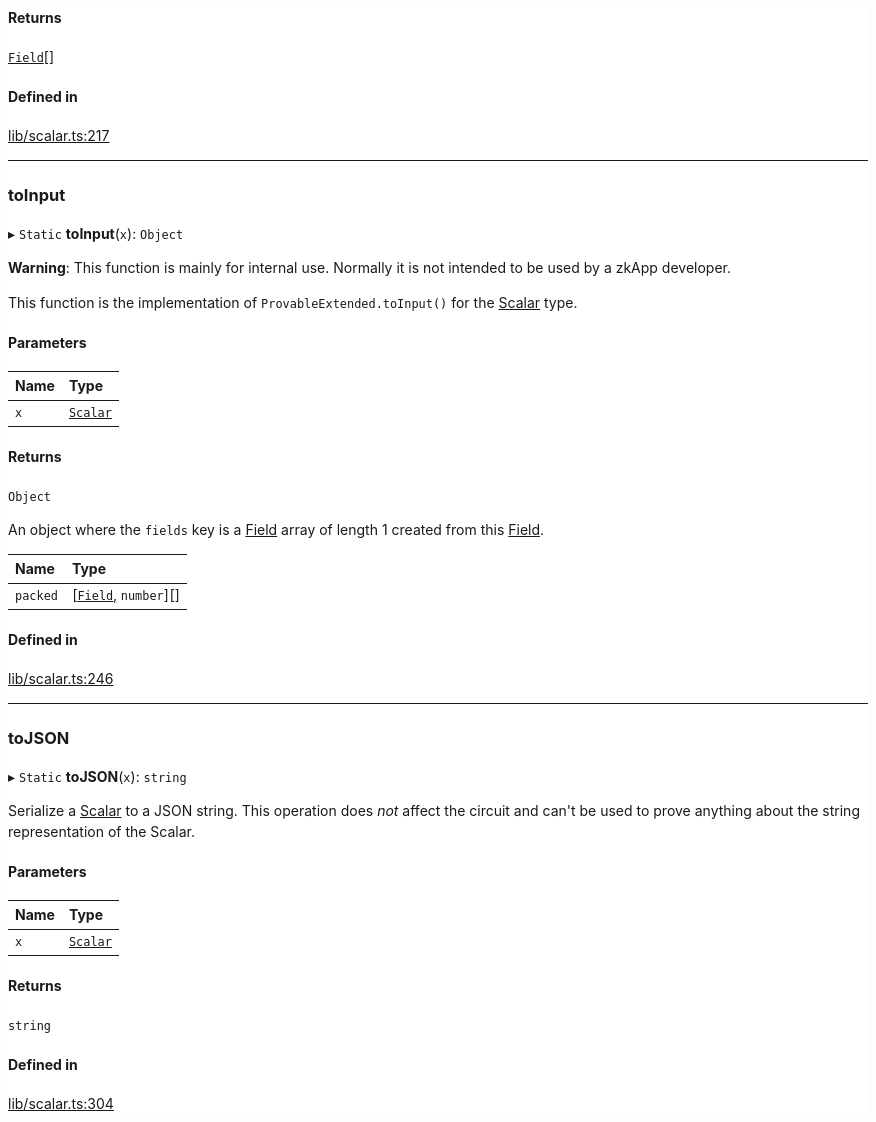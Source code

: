 #### Returns

[`Field`](Field.md)[]

#### Defined in

[lib/scalar.ts:217](https://github.com/o1-labs/o1js/blob/659a59e/src/lib/scalar.ts#L217)

___

### toInput

▸ `Static` **toInput**(`x`): `Object`

**Warning**: This function is mainly for internal use. Normally it is not intended to be used by a zkApp developer.

This function is the implementation of `ProvableExtended.toInput()` for the [Scalar](Scalar.md) type.

#### Parameters

| Name | Type |
| :------ | :------ |
| `x` | [`Scalar`](Scalar.md) |

#### Returns

`Object`

An object where the `fields` key is a [Field](Field.md) array of length 1 created from this [Field](Field.md).

| Name | Type |
| :------ | :------ |
| `packed` | [[`Field`](Field.md), `number`][] |

#### Defined in

[lib/scalar.ts:246](https://github.com/o1-labs/o1js/blob/659a59e/src/lib/scalar.ts#L246)

___

### toJSON

▸ `Static` **toJSON**(`x`): `string`

Serialize a [Scalar](Scalar.md) to a JSON string.
This operation does _not_ affect the circuit and can't be used to prove anything about the string representation of the Scalar.

#### Parameters

| Name | Type |
| :------ | :------ |
| `x` | [`Scalar`](Scalar.md) |

#### Returns

`string`

#### Defined in

[lib/scalar.ts:304](https://github.com/o1-labs/o1js/blob/659a59e/src/lib/scalar.ts#L304)
